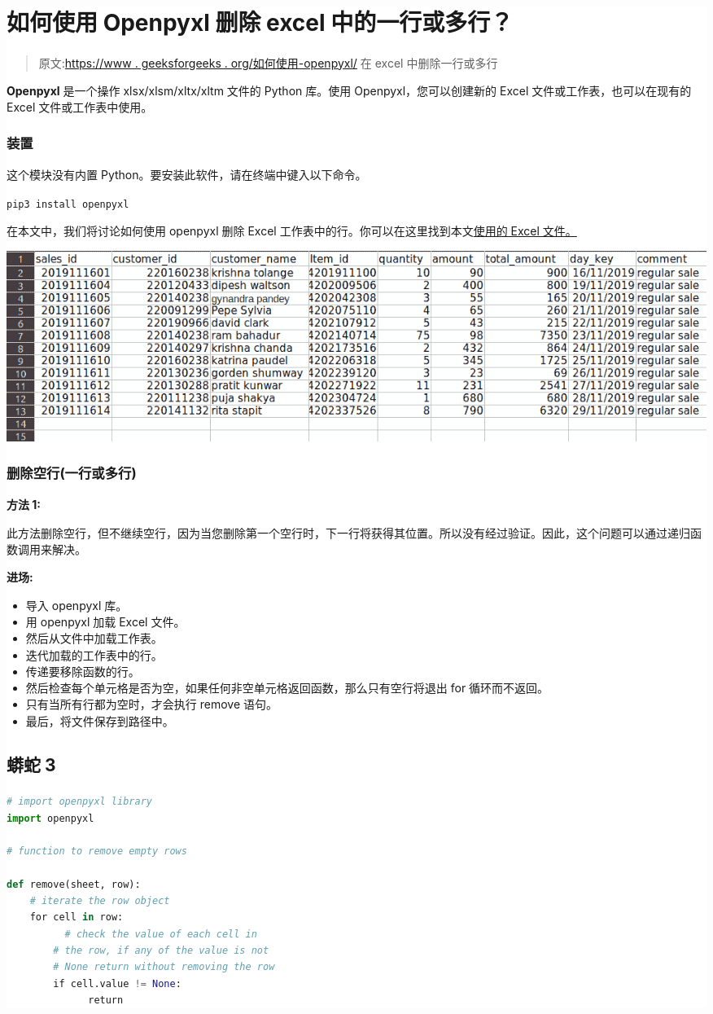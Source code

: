# 如何使用 Openpyxl 删除 excel 中的一行或多行？

> 原文:[https://www . geeksforgeeks . org/如何使用-openpyxl/](https://www.geeksforgeeks.org/how-to-delete-one-or-more-rows-in-excel-using-openpyxl/) 在 excel 中删除一行或多行

**Openpyxl** 是一个操作 xlsx/xlsm/xltx/xltm 文件的 Python 库。使用 Openpyxl，您可以创建新的 Excel 文件或工作表，也可以在现有的 Excel 文件或工作表中使用。

### 装置

这个模块没有内置 Python。要安装此软件，请在终端中键入以下命令。

```py
pip3 install openpyxl
```

在本文中，我们将讨论如何使用 openpyxl 删除 Excel 工作表中的行。你可以在这里找到本文[使用的 Excel 文件。](https://drive.google.com/file/d/1ly9SHEGk8xUNLR3MltEufrdE4bw6e8Aj/view?usp=sharing)

![](img/bb55f913973697327d5103d9605d900c.png)

### 删除空行(一行或多行)

**方法 1:**

此方法删除空行，但不继续空行，因为当您删除第一个空行时，下一行将获得其位置。所以没有经过验证。因此，这个问题可以通过递归函数调用来解决。

**进场:**

*   导入 openpyxl 库。
*   用 openpyxl 加载 Excel 文件。
*   然后从文件中加载工作表。
*   迭代加载的工作表中的行。
*   传递要移除函数的行。
*   然后检查每个单元格是否为空，如果任何非空单元格返回函数，那么只有空行将退出 for 循环而不返回。
*   只有当所有行都为空时，才会执行 remove 语句。
*   最后，将文件保存到路径中。

## 蟒蛇 3

```py
# import openpyxl library
import openpyxl

# function to remove empty rows

def remove(sheet, row):
    # iterate the row object
    for cell in row:
          # check the value of each cell in
        # the row, if any of the value is not
        # None return without removing the row
        if cell.value != None:
              return
```